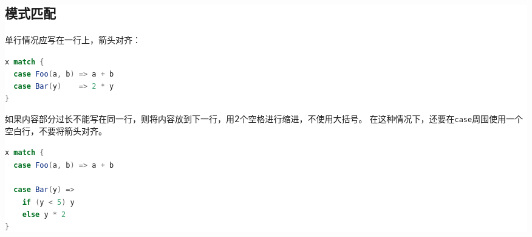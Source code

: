 
## 模式匹配

单行情况应写在一行上，箭头对齐：

```scala
x match {
  case Foo(a, b) => a + b
  case Bar(y)    => 2 * y
}
```

如果内容部分过长不能写在同一行，则将内容放到下一行，用2个空格进行缩进，不使用大括号。
在这种情况下，还要在`case`周围使用一个空白行，不要将箭头对齐。

```scala
x match {
  case Foo(a, b) => a + b

  case Bar(y) =>
    if (y < 5) y
    else y * 2
}
```
